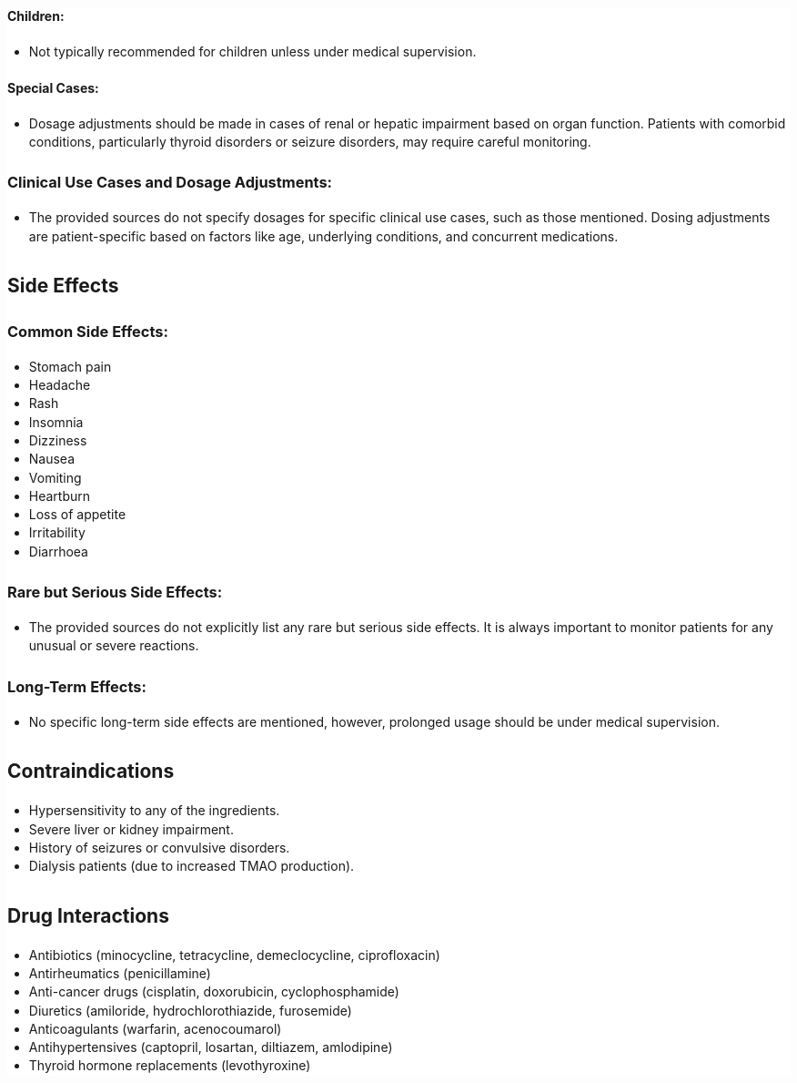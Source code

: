 #### **Children:** 
- Not typically recommended for children unless under medical supervision.

#### **Special Cases:**
- Dosage adjustments should be made in cases of renal or hepatic impairment based on organ function. Patients with comorbid conditions, particularly thyroid disorders or seizure disorders, may require careful monitoring.

### **Clinical Use Cases and Dosage Adjustments:**

- The provided sources do not specify dosages for specific clinical use cases, such as those mentioned.  Dosing adjustments are patient-specific based on factors like age, underlying conditions, and concurrent medications.


## **Side Effects**

### **Common Side Effects:**
- Stomach pain
- Headache
- Rash
- Insomnia
- Dizziness
- Nausea
- Vomiting
- Heartburn
- Loss of appetite
- Irritability
- Diarrhoea


### **Rare but Serious Side Effects:**
- The provided sources do not explicitly list any rare but serious side effects. It is always important to monitor patients for any unusual or severe reactions.

### **Long-Term Effects:**
- No specific long-term side effects are mentioned, however, prolonged usage should be under medical supervision.


## **Contraindications**
- Hypersensitivity to any of the ingredients.
- Severe liver or kidney impairment.
- History of seizures or convulsive disorders.
- Dialysis patients (due to increased TMAO production).

## **Drug Interactions**
- Antibiotics (minocycline, tetracycline, demeclocycline, ciprofloxacin)
- Antirheumatics (penicillamine)
- Anti-cancer drugs (cisplatin, doxorubicin, cyclophosphamide)
- Diuretics (amiloride, hydrochlorothiazide, furosemide)
- Anticoagulants (warfarin, acenocoumarol)
- Antihypertensives (captopril, losartan, diltiazem, amlodipine)
- Thyroid hormone replacements (levothyroxine)
